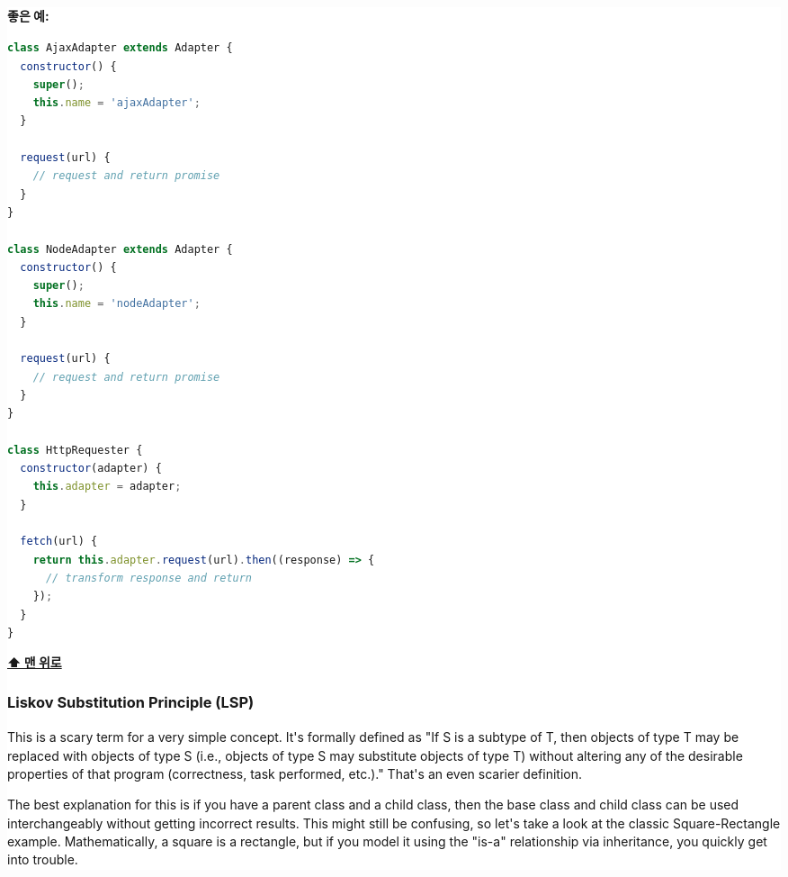 **좋은 예:**
```javascript
class AjaxAdapter extends Adapter {
  constructor() {
    super();
    this.name = 'ajaxAdapter';
  }

  request(url) {
    // request and return promise
  }
}

class NodeAdapter extends Adapter {
  constructor() {
    super();
    this.name = 'nodeAdapter';
  }

  request(url) {
    // request and return promise
  }
}

class HttpRequester {
  constructor(adapter) {
    this.adapter = adapter;
  }

  fetch(url) {
    return this.adapter.request(url).then((response) => {
      // transform response and return
    });
  }
}
```
**[⬆ 맨 위로](#목차)**


### Liskov Substitution Principle (LSP)
This is a scary term for a very simple concept. It's formally defined as "If S
is a subtype of T, then objects of type T may be replaced with objects of type S
(i.e., objects of type S may substitute objects of type T) without altering any
of the desirable properties of that program (correctness, task performed,
etc.)." That's an even scarier definition.

The best explanation for this is if you have a parent class and a child class,
then the base class and child class can be used interchangeably without getting
incorrect results. This might still be confusing, so let's take a look at the
classic Square-Rectangle example. Mathematically, a square is a rectangle, but
if you model it using the "is-a" relationship via inheritance, you quickly
get into trouble.
